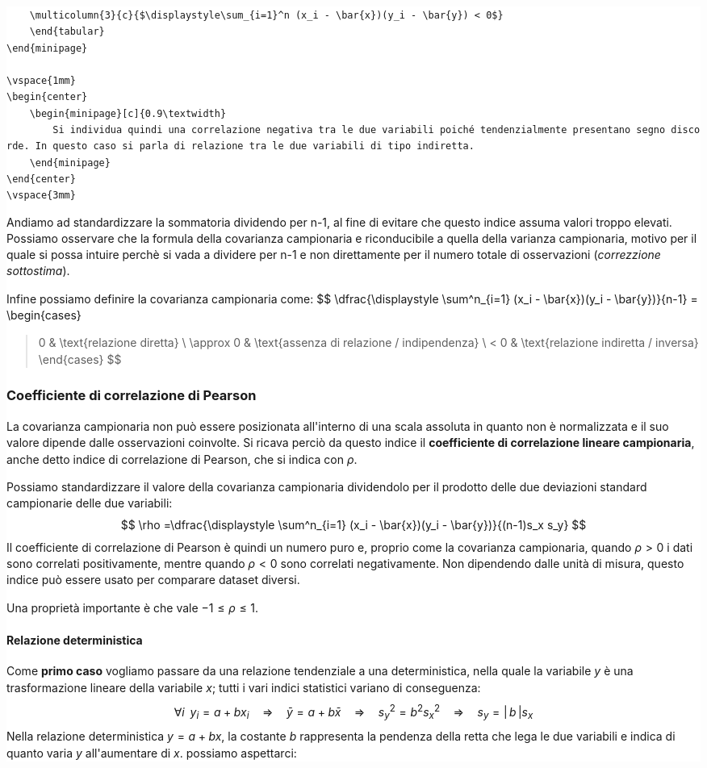```{=latex}
    \multicolumn{3}{c}{$\displaystyle\sum_{i=1}^n (x_i - \bar{x})(y_i - \bar{y}) < 0$}
    \end{tabular}
\end{minipage}

\vspace{1mm}
\begin{center}
	\begin{minipage}[c]{0.9\textwidth}
		Si individua quindi una correlazione negativa tra le due variabili poiché tendenzialmente presentano segno discorde. In questo caso si parla di relazione tra le due variabili di tipo indiretta.
	\end{minipage}
\end{center}
\vspace{3mm}
```
Andiamo ad standardizzare la sommatoria dividendo per n-1, al fine di evitare che questo indice assuma valori troppo elevati. Possiamo osservare che la formula della covarianza campionaria e riconducibile a quella della varianza campionaria, motivo per il quale si possa intuire perchè si vada a dividere per n-1 e non direttamente per il numero totale di osservazioni (*correzzione sottostima*).

Infine possiamo definire la covarianza campionaria come:
$$
\dfrac{\displaystyle \sum^n_{i=1} (x_i - \bar{x})(y_i - \bar{y})}{n-1} = 
\begin{cases}
> 0 & \text{relazione diretta} \\
\approx 0 & \text{assenza di relazione / indipendenza} \\
< 0 & \text{relazione indiretta / inversa}
\end{cases}
$$

### **Coefficiente di correlazione di Pearson**

La covarianza campionaria non può essere posizionata all'interno di una scala assoluta in quanto non è normalizzata e il suo valore dipende dalle osservazioni coinvolte. Si ricava perciò da questo indice il **coefficiente di correlazione lineare campionaria**, anche detto indice di correlazione di Pearson, che si indica con $\rho$.

Possiamo standardizzare il valore della covarianza campionaria dividendolo per il prodotto delle due deviazioni standard campionarie delle due variabili:
$$
\rho =\dfrac{\displaystyle \sum^n_{i=1} (x_i - \bar{x})(y_i - \bar{y})}{(n-1)s_x s_y}
$$
Il coefficiente di correlazione di Pearson è quindi un numero puro e, proprio come la covarianza campionaria, quando $\rho > 0$ i dati sono correlati positivamente, mentre quando $\rho < 0$ sono correlati negativamente.
Non dipendendo dalle unità di misura, questo indice può essere usato per comparare dataset diversi.

Una proprietà importante è che vale $-1 \le \rho \le 1$.

#### **Relazione deterministica**

Come **primo caso** vogliamo passare da una relazione tendenziale a una deterministica, nella quale la variabile $y$ è una trasformazione lineare della variabile $x$; tutti i vari indici statistici variano di conseguenza:
$$
\forall i \;\; y_i = a + b x_i \quad \Rightarrow \quad \bar{y} = a + b \bar{x} \quad \Rightarrow \quad s_y^2 = b^2 s_x^2 \quad \Rightarrow \quad s_y = |\, b\, | s_x
$$
Nella relazione deterministica $y = a + bx$, la costante $b$ rappresenta la pendenza della retta che lega le due variabili e indica di quanto varia $y$ all'aumentare di $x$. possiamo aspettarci: 
